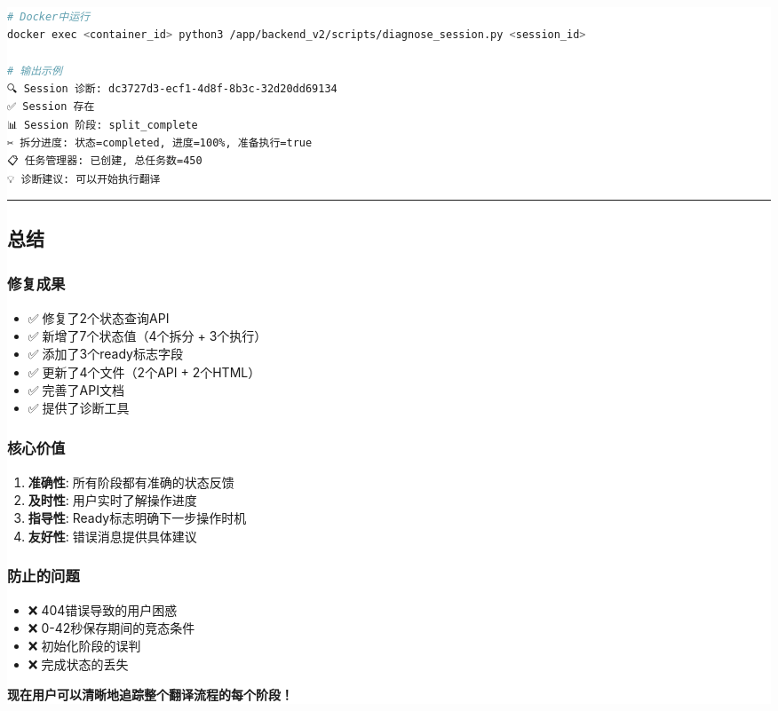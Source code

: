 ```bash
# Docker中运行
docker exec <container_id> python3 /app/backend_v2/scripts/diagnose_session.py <session_id>

# 输出示例
🔍 Session 诊断: dc3727d3-ecf1-4d8f-8b3c-32d20dd69134
✅ Session 存在
📊 Session 阶段: split_complete
✂️ 拆分进度: 状态=completed, 进度=100%, 准备执行=true
📋 任务管理器: 已创建, 总任务数=450
💡 诊断建议: 可以开始执行翻译
```

---

## 总结

### 修复成果
- ✅ 修复了2个状态查询API
- ✅ 新增了7个状态值（4个拆分 + 3个执行）
- ✅ 添加了3个ready标志字段
- ✅ 更新了4个文件（2个API + 2个HTML）
- ✅ 完善了API文档
- ✅ 提供了诊断工具

### 核心价值
1. **准确性**: 所有阶段都有准确的状态反馈
2. **及时性**: 用户实时了解操作进度
3. **指导性**: Ready标志明确下一步操作时机
4. **友好性**: 错误消息提供具体建议

### 防止的问题
- ❌ 404错误导致的用户困惑
- ❌ 0-42秒保存期间的竞态条件
- ❌ 初始化阶段的误判
- ❌ 完成状态的丢失

**现在用户可以清晰地追踪整个翻译流程的每个阶段！**
